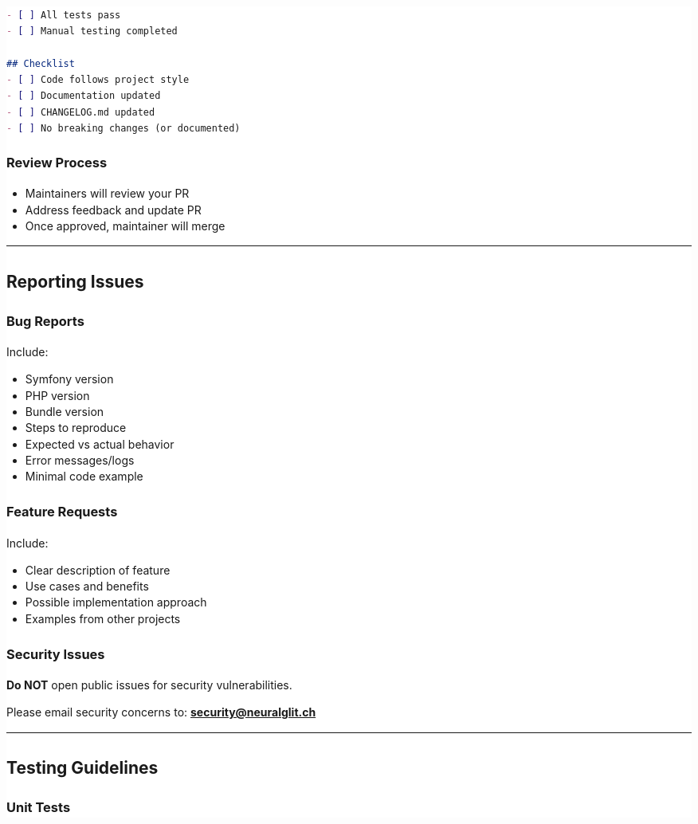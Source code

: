 ```markdown
- [ ] All tests pass
- [ ] Manual testing completed

## Checklist
- [ ] Code follows project style
- [ ] Documentation updated
- [ ] CHANGELOG.md updated
- [ ] No breaking changes (or documented)
```

### Review Process

- Maintainers will review your PR
- Address feedback and update PR
- Once approved, maintainer will merge

---

## Reporting Issues

### Bug Reports

Include:

- Symfony version
- PHP version
- Bundle version
- Steps to reproduce
- Expected vs actual behavior
- Error messages/logs
- Minimal code example

### Feature Requests

Include:

- Clear description of feature
- Use cases and benefits
- Possible implementation approach
- Examples from other projects

### Security Issues

**Do NOT** open public issues for security vulnerabilities.

Please email security concerns to: **security@neuralglit.ch**

---

## Testing Guidelines

### Unit Tests
